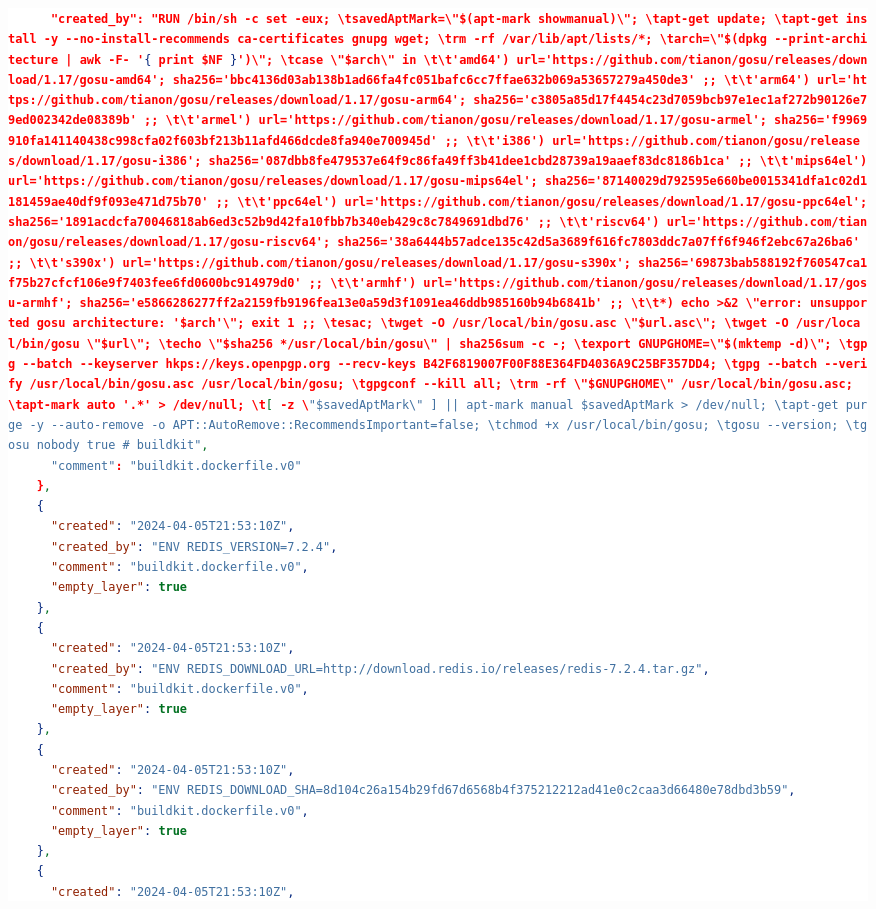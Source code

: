 ```json
      "created_by": "RUN /bin/sh -c set -eux; \tsavedAptMark=\"$(apt-mark showmanual)\"; \tapt-get update; \tapt-get install -y --no-install-recommends ca-certificates gnupg wget; \trm -rf /var/lib/apt/lists/*; \tarch=\"$(dpkg --print-architecture | awk -F- '{ print $NF }')\"; \tcase \"$arch\" in \t\t'amd64') url='https://github.com/tianon/gosu/releases/download/1.17/gosu-amd64'; sha256='bbc4136d03ab138b1ad66fa4fc051bafc6cc7ffae632b069a53657279a450de3' ;; \t\t'arm64') url='https://github.com/tianon/gosu/releases/download/1.17/gosu-arm64'; sha256='c3805a85d17f4454c23d7059bcb97e1ec1af272b90126e79ed002342de08389b' ;; \t\t'armel') url='https://github.com/tianon/gosu/releases/download/1.17/gosu-armel'; sha256='f9969910fa141140438c998cfa02f603bf213b11afd466dcde8fa940e700945d' ;; \t\t'i386') url='https://github.com/tianon/gosu/releases/download/1.17/gosu-i386'; sha256='087dbb8fe479537e64f9c86fa49ff3b41dee1cbd28739a19aaef83dc8186b1ca' ;; \t\t'mips64el') url='https://github.com/tianon/gosu/releases/download/1.17/gosu-mips64el'; sha256='87140029d792595e660be0015341dfa1c02d1181459ae40df9f093e471d75b70' ;; \t\t'ppc64el') url='https://github.com/tianon/gosu/releases/download/1.17/gosu-ppc64el'; sha256='1891acdcfa70046818ab6ed3c52b9d42fa10fbb7b340eb429c8c7849691dbd76' ;; \t\t'riscv64') url='https://github.com/tianon/gosu/releases/download/1.17/gosu-riscv64'; sha256='38a6444b57adce135c42d5a3689f616fc7803ddc7a07ff6f946f2ebc67a26ba6' ;; \t\t's390x') url='https://github.com/tianon/gosu/releases/download/1.17/gosu-s390x'; sha256='69873bab588192f760547ca1f75b27cfcf106e9f7403fee6fd0600bc914979d0' ;; \t\t'armhf') url='https://github.com/tianon/gosu/releases/download/1.17/gosu-armhf'; sha256='e5866286277ff2a2159fb9196fea13e0a59d3f1091ea46ddb985160b94b6841b' ;; \t\t*) echo >&2 \"error: unsupported gosu architecture: '$arch'\"; exit 1 ;; \tesac; \twget -O /usr/local/bin/gosu.asc \"$url.asc\"; \twget -O /usr/local/bin/gosu \"$url\"; \techo \"$sha256 */usr/local/bin/gosu\" | sha256sum -c -; \texport GNUPGHOME=\"$(mktemp -d)\"; \tgpg --batch --keyserver hkps://keys.openpgp.org --recv-keys B42F6819007F00F88E364FD4036A9C25BF357DD4; \tgpg --batch --verify /usr/local/bin/gosu.asc /usr/local/bin/gosu; \tgpgconf --kill all; \trm -rf \"$GNUPGHOME\" /usr/local/bin/gosu.asc; \tapt-mark auto '.*' > /dev/null; \t[ -z \"$savedAptMark\" ] || apt-mark manual $savedAptMark > /dev/null; \tapt-get purge -y --auto-remove -o APT::AutoRemove::RecommendsImportant=false; \tchmod +x /usr/local/bin/gosu; \tgosu --version; \tgosu nobody true # buildkit",
      "comment": "buildkit.dockerfile.v0"
    },
    {
      "created": "2024-04-05T21:53:10Z",
      "created_by": "ENV REDIS_VERSION=7.2.4",
      "comment": "buildkit.dockerfile.v0",
      "empty_layer": true
    },
    {
      "created": "2024-04-05T21:53:10Z",
      "created_by": "ENV REDIS_DOWNLOAD_URL=http://download.redis.io/releases/redis-7.2.4.tar.gz",
      "comment": "buildkit.dockerfile.v0",
      "empty_layer": true
    },
    {
      "created": "2024-04-05T21:53:10Z",
      "created_by": "ENV REDIS_DOWNLOAD_SHA=8d104c26a154b29fd67d6568b4f375212212ad41e0c2caa3d66480e78dbd3b59",
      "comment": "buildkit.dockerfile.v0",
      "empty_layer": true
    },
    {
      "created": "2024-04-05T21:53:10Z",
```
